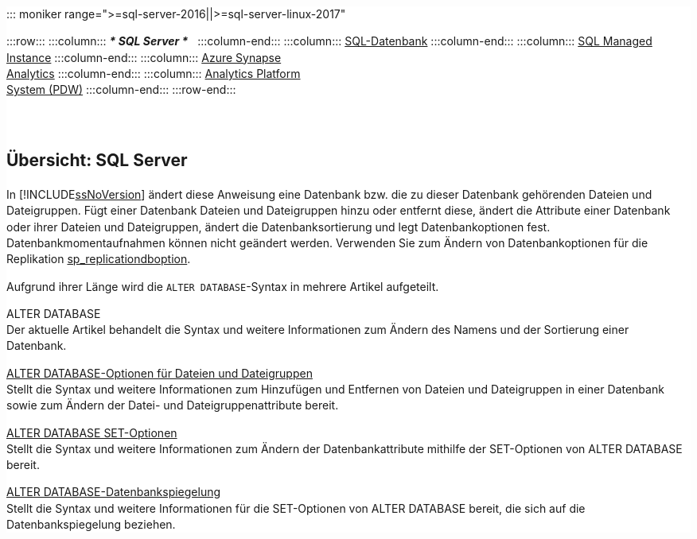 ::: moniker range=">=sql-server-2016||>=sql-server-linux-2017"

:::row:::
    :::column:::
        **_\* SQL Server \*_** &nbsp;
    :::column-end:::
    :::column:::
        [SQL-Datenbank](alter-database-transact-sql.md?view=azuresqldb-current&preserve-view=true)
    :::column-end:::
    :::column:::
        [SQL Managed Instance](alter-database-transact-sql.md?view=azuresqldb-mi-current&preserve-view=true)
    :::column-end:::
    :::column:::
        [Azure Synapse<br />Analytics](alter-database-transact-sql.md?view=azure-sqldw-latest&preserve-view=true)
    :::column-end:::
    :::column:::
        [Analytics Platform<br />System (PDW)](alter-database-transact-sql.md?view=aps-pdw-2016-au7&preserve-view=true)
    :::column-end:::
:::row-end:::

&nbsp;

## <a name="overview-sql-server"></a>Übersicht: SQL Server

In [!INCLUDE[ssNoVersion](../../includes/ssnoversion-md.md)] ändert diese Anweisung eine Datenbank bzw. die zu dieser Datenbank gehörenden Dateien und Dateigruppen. Fügt einer Datenbank Dateien und Dateigruppen hinzu oder entfernt diese, ändert die Attribute einer Datenbank oder ihrer Dateien und Dateigruppen, ändert die Datenbanksortierung und legt Datenbankoptionen fest. Datenbankmomentaufnahmen können nicht geändert werden. Verwenden Sie zum Ändern von Datenbankoptionen für die Replikation [sp_replicationdboption](../../relational-databases/system-stored-procedures/sp-replicationdboption-transact-sql.md).

Aufgrund ihrer Länge wird die `ALTER DATABASE`-Syntax in mehrere Artikel aufgeteilt.

ALTER DATABASE   
Der aktuelle Artikel behandelt die Syntax und weitere Informationen zum Ändern des Namens und der Sortierung einer Datenbank.

[ALTER DATABASE-Optionen für Dateien und Dateigruppen](../../t-sql/statements/alter-database-transact-sql-file-and-filegroup-options.md)   
Stellt die Syntax und weitere Informationen zum Hinzufügen und Entfernen von Dateien und Dateigruppen in einer Datenbank sowie zum Ändern der Datei- und Dateigruppenattribute bereit.

[ALTER DATABASE SET-Optionen](../../t-sql/statements/alter-database-transact-sql-set-options.md)   
Stellt die Syntax und weitere Informationen zum Ändern der Datenbankattribute mithilfe der SET-Optionen von ALTER DATABASE bereit.

[ALTER DATABASE-Datenbankspiegelung](../../t-sql/statements/alter-database-transact-sql-database-mirroring.md)   
Stellt die Syntax und weitere Informationen für die SET-Optionen von ALTER DATABASE bereit, die sich auf die Datenbankspiegelung beziehen.
